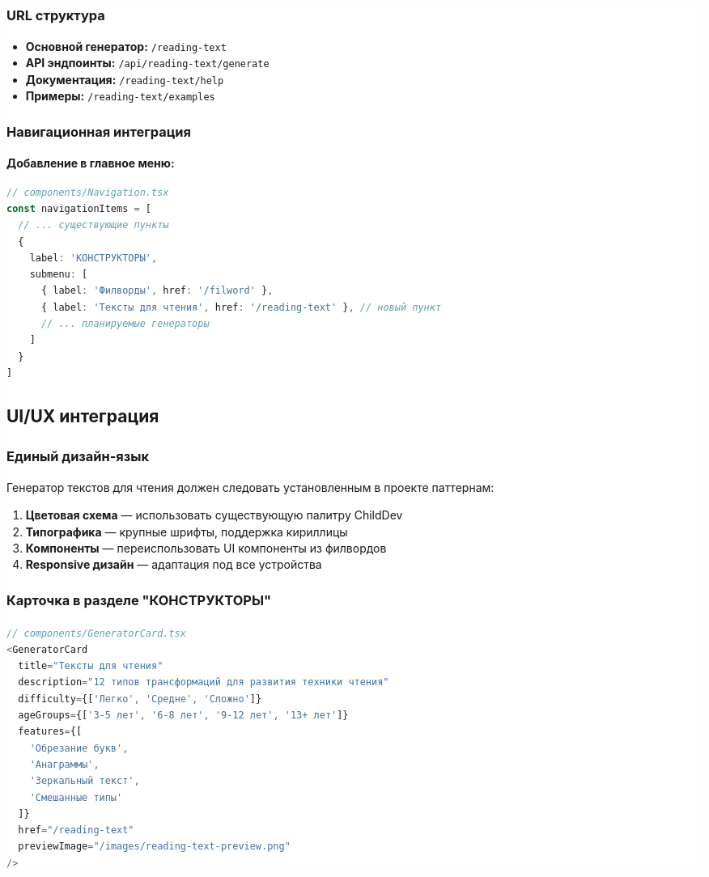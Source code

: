 ### URL структура

- **Основной генератор:** `/reading-text`
- **API эндпоинты:** `/api/reading-text/generate`
- **Документация:** `/reading-text/help`
- **Примеры:** `/reading-text/examples`

### Навигационная интеграция

**Добавление в главное меню:**
```typescript
// components/Navigation.tsx
const navigationItems = [
  // ... существующие пункты
  {
    label: 'КОНСТРУКТОРЫ',
    submenu: [
      { label: 'Филворды', href: '/filword' },
      { label: 'Тексты для чтения', href: '/reading-text' }, // новый пункт
      // ... планируемые генераторы
    ]
  }
]
```

## UI/UX интеграция

### Единый дизайн-язык

Генератор текстов для чтения должен следовать установленным в проекте паттернам:

1. **Цветовая схема** — использовать существующую палитру ChildDev
2. **Типографика** — крупные шрифты, поддержка кириллицы
3. **Компоненты** — переиспользовать UI компоненты из филвордов
4. **Responsive дизайн** — адаптация под все устройства

### Карточка в разделе "КОНСТРУКТОРЫ"

```typescript
// components/GeneratorCard.tsx
<GeneratorCard
  title="Тексты для чтения"
  description="12 типов трансформаций для развития техники чтения"
  difficulty={['Легко', 'Средне', 'Сложно']}
  ageGroups={['3-5 лет', '6-8 лет', '9-12 лет', '13+ лет']}
  features={[
    'Обрезание букв',
    'Анаграммы',
    'Зеркальный текст',
    'Смешанные типы'
  ]}
  href="/reading-text"
  previewImage="/images/reading-text-preview.png"
/>
```
